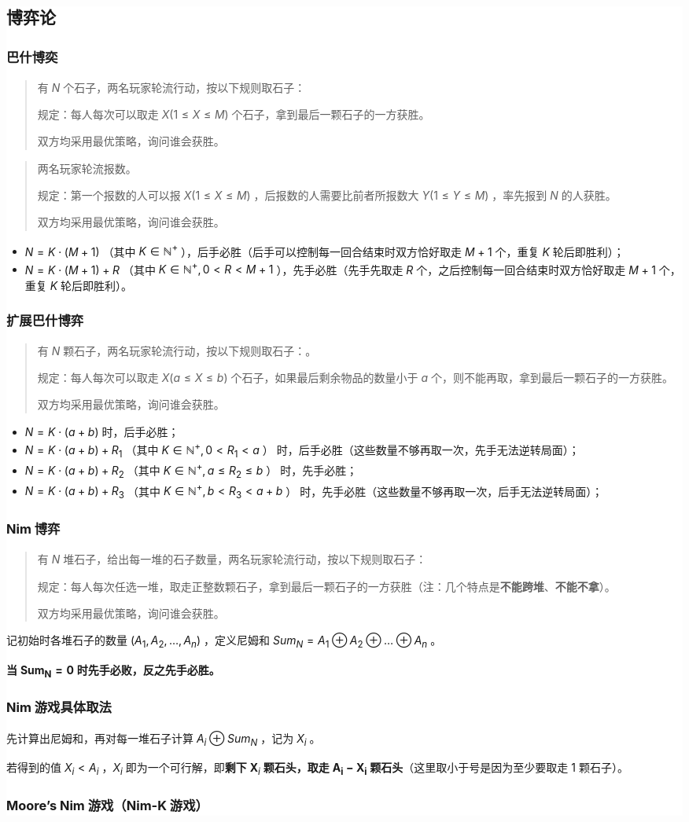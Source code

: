 ## 博弈论

### 巴什博奕

> 有 $N$ 个石子，两名玩家轮流行动，按以下规则取石子：
>
> 规定：每人每次可以取走 $X(1 \le X \le M)$ 个石子，拿到最后一颗石子的一方获胜。
>
> 双方均采用最优策略，询问谁会获胜。

> 两名玩家轮流报数。
>
> 规定：第一个报数的人可以报 $X(1 \le X \le M)$ ，后报数的人需要比前者所报数大 $Y(1 \le Y \le M)$ ，率先报到 $N$ 的人获胜。
>
> 双方均采用最优策略，询问谁会获胜。

- $N=K\cdot(M+1)$ （其中 $K \in \mathbb{N}^+$ ），后手必胜（后手可以控制每一回合结束时双方恰好取走 $M+1$ 个，重复 $K$ 轮后即胜利）；
- $N=K\cdot(M+1)+R$ （其中 $K \in \mathbb{N}^+,0 < R < M + 1$ ），先手必胜（先手先取走 $R$ 个，之后控制每一回合结束时双方恰好取走 $M+1$ 个，重复 $K$ 轮后即胜利）。

### 扩展巴什博弈

> 有 $N$ 颗石子，两名玩家轮流行动，按以下规则取石子：。
>
> 规定：每人每次可以取走 $X(a \le X \le b)$ 个石子，如果最后剩余物品的数量小于 $a$ 个，则不能再取，拿到最后一颗石子的一方获胜。
>
> 双方均采用最优策略，询问谁会获胜。

- $N = K\cdot(a+b)$ 时，后手必胜；
- $N = K\cdot(a+b)+R_1$ （其中 $K \in \mathbb{N}^+,0 < R_1 < a$ ） 时，后手必胜（这些数量不够再取一次，先手无法逆转局面）；
- $N = K\cdot(a+b)+R_2$ （其中 $K \in \mathbb{N}^+,a \le R_2 \le b$ ） 时，先手必胜；
- $N = K\cdot(a+b)+R_3$ （其中 $K \in \mathbb{N}^+,b < R_3 < a + b$ ） 时，先手必胜（这些数量不够再取一次，后手无法逆转局面）；

### Nim 博弈

> 有 $N$ 堆石子，给出每一堆的石子数量，两名玩家轮流行动，按以下规则取石子：
>
> 规定：每人每次任选一堆，取走正整数颗石子，拿到最后一颗石子的一方获胜（注：几个特点是**不能跨堆**、**不能不拿**）。
>
> 双方均采用最优策略，询问谁会获胜。

记初始时各堆石子的数量 $(A_1,A_2,\dots,A_n)$ ，定义尼姆和 $Sum_N = A_1 \oplus A_2 \oplus \dots \oplus A_n$ 。

**当** $\pmb{ Sum_N = 0 }$ **时先手必败，反之先手必胜。**

### Nim 游戏具体取法

先计算出尼姆和，再对每一堆石子计算 $A_i \oplus Sum_N$ ，记为 $X_i$ 。

若得到的值 $X_i<A_i$ ，$X_i$ 即为一个可行解，即**剩下** $\pmb X_i$ **颗石头，取走** $\pmb {A_i - X_i}$ **颗石头**（这里取小于号是因为至少要取走 $1$ 颗石子）。

### Moore’s Nim 游戏（Nim-K 游戏）
